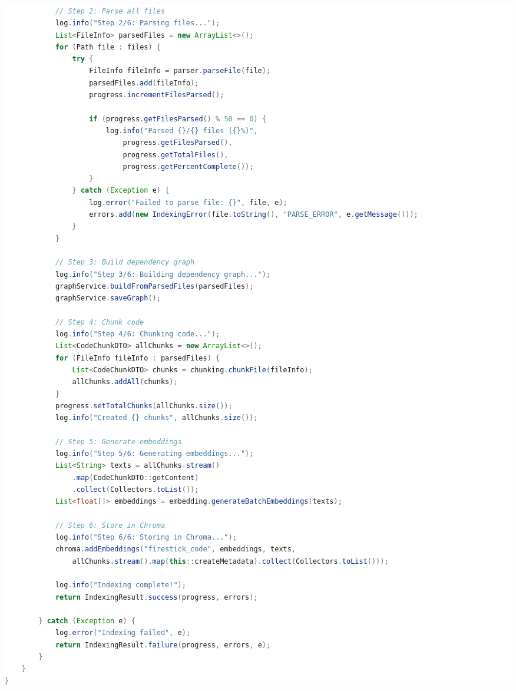 ```java
            // Step 2: Parse all files
            log.info("Step 2/6: Parsing files...");
            List<FileInfo> parsedFiles = new ArrayList<>();
            for (Path file : files) {
                try {
                    FileInfo fileInfo = parser.parseFile(file);
                    parsedFiles.add(fileInfo);
                    progress.incrementFilesParsed();
                    
                    if (progress.getFilesParsed() % 50 == 0) {
                        log.info("Parsed {}/{} files ({}%)", 
                            progress.getFilesParsed(), 
                            progress.getTotalFiles(),
                            progress.getPercentComplete());
                    }
                } catch (Exception e) {
                    log.error("Failed to parse file: {}", file, e);
                    errors.add(new IndexingError(file.toString(), "PARSE_ERROR", e.getMessage()));
                }
            }
            
            // Step 3: Build dependency graph
            log.info("Step 3/6: Building dependency graph...");
            graphService.buildFromParsedFiles(parsedFiles);
            graphService.saveGraph();
            
            // Step 4: Chunk code
            log.info("Step 4/6: Chunking code...");
            List<CodeChunkDTO> allChunks = new ArrayList<>();
            for (FileInfo fileInfo : parsedFiles) {
                List<CodeChunkDTO> chunks = chunking.chunkFile(fileInfo);
                allChunks.addAll(chunks);
            }
            progress.setTotalChunks(allChunks.size());
            log.info("Created {} chunks", allChunks.size());
            
            // Step 5: Generate embeddings
            log.info("Step 5/6: Generating embeddings...");
            List<String> texts = allChunks.stream()
                .map(CodeChunkDTO::getContent)
                .collect(Collectors.toList());
            List<float[]> embeddings = embedding.generateBatchEmbeddings(texts);
            
            // Step 6: Store in Chroma
            log.info("Step 6/6: Storing in Chroma...");
            chroma.addEmbeddings("firestick_code", embeddings, texts, 
                allChunks.stream().map(this::createMetadata).collect(Collectors.toList()));
            
            log.info("Indexing complete!");
            return IndexingResult.success(progress, errors);
            
        } catch (Exception e) {
            log.error("Indexing failed", e);
            return IndexingResult.failure(progress, errors, e);
        }
    }
}
```
